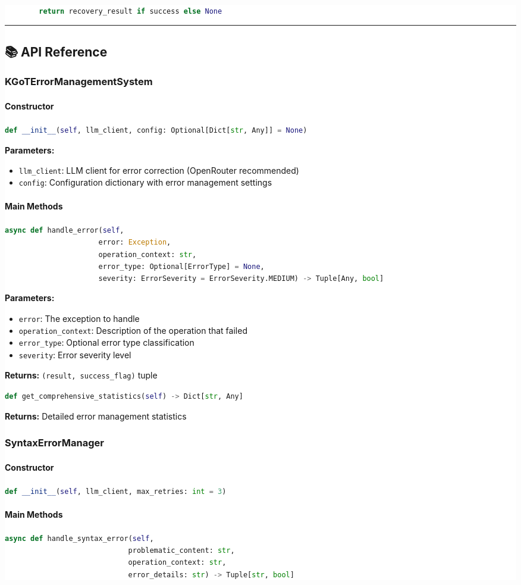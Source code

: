 ```python
        return recovery_result if success else None
```

---

## 📚 **API Reference**

### **KGoTErrorManagementSystem**

#### **Constructor**
```python
def __init__(self, llm_client, config: Optional[Dict[str, Any]] = None)
```

**Parameters:**
- `llm_client`: LLM client for error correction (OpenRouter recommended)
- `config`: Configuration dictionary with error management settings

#### **Main Methods**

```python
async def handle_error(self, 
                      error: Exception,
                      operation_context: str,
                      error_type: Optional[ErrorType] = None,
                      severity: ErrorSeverity = ErrorSeverity.MEDIUM) -> Tuple[Any, bool]
```

**Parameters:**
- `error`: The exception to handle
- `operation_context`: Description of the operation that failed
- `error_type`: Optional error type classification
- `severity`: Error severity level

**Returns:** `(result, success_flag)` tuple

```python
def get_comprehensive_statistics(self) -> Dict[str, Any]
```

**Returns:** Detailed error management statistics

### **SyntaxErrorManager**

#### **Constructor**
```python
def __init__(self, llm_client, max_retries: int = 3)
```

#### **Main Methods**

```python
async def handle_syntax_error(self, 
                             problematic_content: str, 
                             operation_context: str,
                             error_details: str) -> Tuple[str, bool]
```
